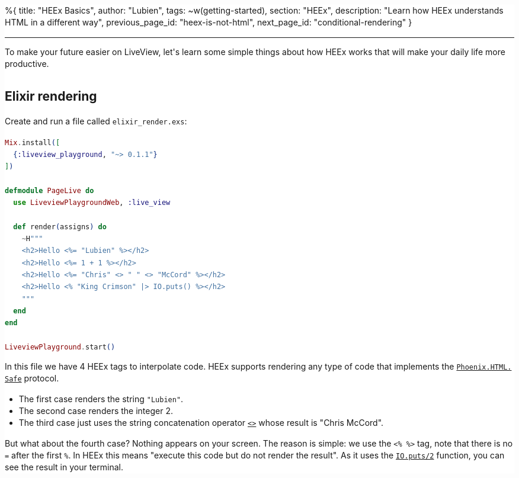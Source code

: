%{
title: "HEEx Basics",
author: "Lubien",
tags: ~w(getting-started),
section: "HEEx",
description: "Learn how HEEx understands HTML in a different way",
previous_page_id: "heex-is-not-html",
next_page_id: "conditional-rendering"
}

---

To make your future easier on LiveView, let's learn some simple things about how HEEx works that will make your daily life more productive.

## Elixir rendering

Create and run a file called `elixir_render.exs`:

```elixir
Mix.install([
  {:liveview_playground, "~> 0.1.1"}
])

defmodule PageLive do
  use LiveviewPlaygroundWeb, :live_view

  def render(assigns) do
    ~H"""
    <h2>Hello <%= "Lubien" %></h2>
    <h2>Hello <%= 1 + 1 %></h2>
    <h2>Hello <%= "Chris" <> " " <> "McCord" %></h2>
    <h2>Hello <% "King Crimson" |> IO.puts() %></h2>
    """
  end
end

LiveviewPlayground.start()
```

In this file we have 4 HEEx tags to interpolate code. HEEx supports rendering any type of code that implements the [`Phoenix.HTML.Safe`](https://hexdocs.pm/phoenix_html/Phoenix.HTML.Safe.html) protocol.

- The first case renders the string `"Lubien"`.
- The second case renders the integer 2.
- The third case just uses the string concatenation operator [`<>`](https://hexdocs.pm/elixir/1.12/Kernel.html#%3C%3E/2) whose result is "Chris McCord".

But what about the fourth case? Nothing appears on your screen. The reason is simple: we use the `<% %>` tag, note that there is no `=` after the first `%`. In HEEx this means "execute this code but do not render the result". As it uses the [`IO.puts/2`](https://hexdocs.pm/elixir/1.12/IO.html#puts/2) function, you can see the result in your terminal.
